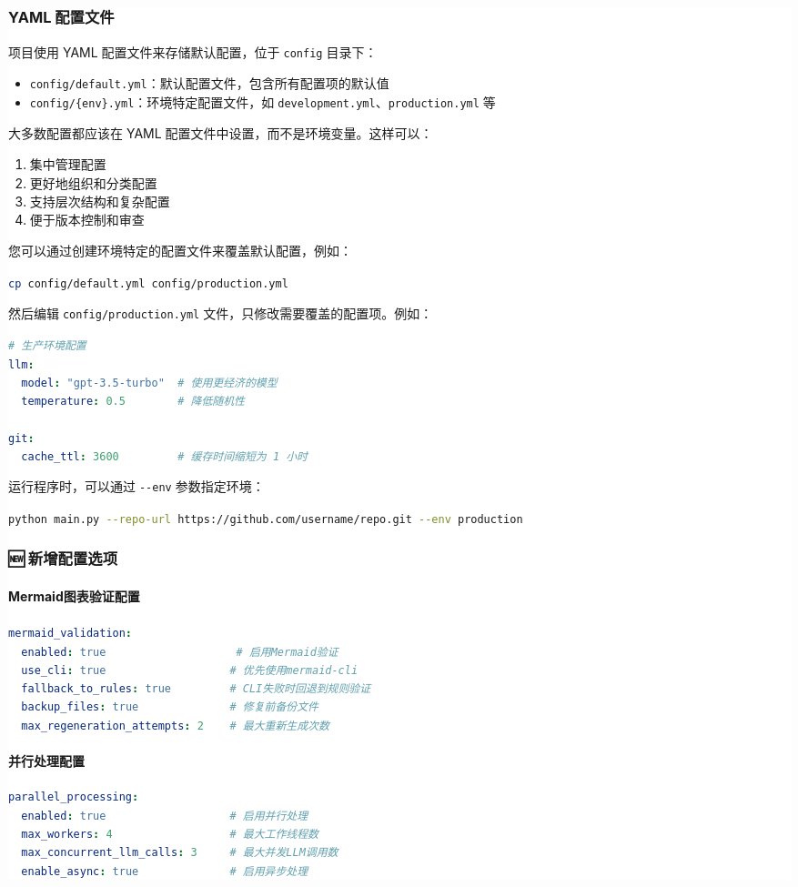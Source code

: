 ### YAML 配置文件

项目使用 YAML 配置文件来存储默认配置，位于 `config` 目录下：

- `config/default.yml`：默认配置文件，包含所有配置项的默认值
- `config/{env}.yml`：环境特定配置文件，如 `development.yml`、`production.yml` 等

大多数配置都应该在 YAML 配置文件中设置，而不是环境变量。这样可以：

1. 集中管理配置
2. 更好地组织和分类配置
3. 支持层次结构和复杂配置
4. 便于版本控制和审查

您可以通过创建环境特定的配置文件来覆盖默认配置，例如：

```bash
cp config/default.yml config/production.yml
```

然后编辑 `config/production.yml` 文件，只修改需要覆盖的配置项。例如：

```yaml
# 生产环境配置
llm:
  model: "gpt-3.5-turbo"  # 使用更经济的模型
  temperature: 0.5        # 降低随机性

git:
  cache_ttl: 3600         # 缓存时间缩短为 1 小时
```

运行程序时，可以通过 `--env` 参数指定环境：

```bash
python main.py --repo-url https://github.com/username/repo.git --env production
```

### 🆕 新增配置选项

#### Mermaid图表验证配置
```yaml
mermaid_validation:
  enabled: true                    # 启用Mermaid验证
  use_cli: true                   # 优先使用mermaid-cli
  fallback_to_rules: true         # CLI失败时回退到规则验证
  backup_files: true              # 修复前备份文件
  max_regeneration_attempts: 2    # 最大重新生成次数
```

#### 并行处理配置
```yaml
parallel_processing:
  enabled: true                   # 启用并行处理
  max_workers: 4                  # 最大工作线程数
  max_concurrent_llm_calls: 3     # 最大并发LLM调用数
  enable_async: true              # 启用异步处理
```
